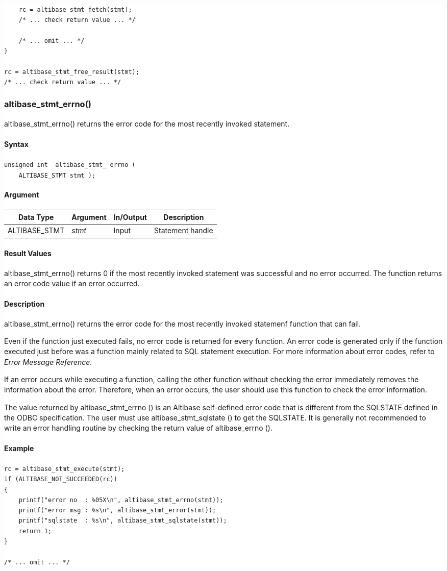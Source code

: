 ```
    rc = altibase_stmt_fetch(stmt);
    /* ... check return value ... */

    /* ... omit ... */
}

rc = altibase_stmt_free_result(stmt);
/* ... check return value ... */
```

### altibase_stmt_errno()

altibase_stmt_errno() returns the error code for the most recently invoked statement.

#### Syntax

```
unsigned int  altibase_stmt_ errno (
    ALTIBASE_STMT stmt );
```

#### Argument

| Data Type     | Argument | In/Output | Description      |
| ------------- | -------- | --------- | ---------------- |
| ALTIBASE_STMT | *stmt*   | Input     | Statement handle |

#### Result Values

altibase_stmt_errno() returns 0 if the most recently invoked statement was successful and no error occurred. The function returns an error code value if an error occurred.

#### Description

altibase_stmt_errno() returns the error code for the most recently invoked statemenf function that can fail.

Even if the function just executed fails, no error code is returned for every function. An error code is generated only if the function executed just before was a function mainly related to SQL statement execution. For more information about error codes, refer to *Error Message Reference.*

If an error occurs while executing a function, calling the other function without checking the error immediately removes the information about the error. Therefore, when an error occurs, the user should use this function to check the error information.

The value returned by altibase_stmt_errno () is an Altibase self-defined error code that is different from the SQLSTATE defined in the ODBC specification. The user must use altibase_stmt_sqlstate () to get the SQLSTATE. It is generally not recommended to write an error handling routine by checking the return value of altibase_errno ().

#### Example

```
rc = altibase_stmt_execute(stmt);
if (ALTIBASE_NOT_SUCCEEDED(rc))
{
    printf("error no  : %05X\n", altibase_stmt_errno(stmt));
    printf("error msg : %s\n", altibase_stmt_error(stmt));
    printf("sqlstate  : %s\n", altibase_stmt_sqlstate(stmt));
    return 1;
}

/* ... omit ... */
```
